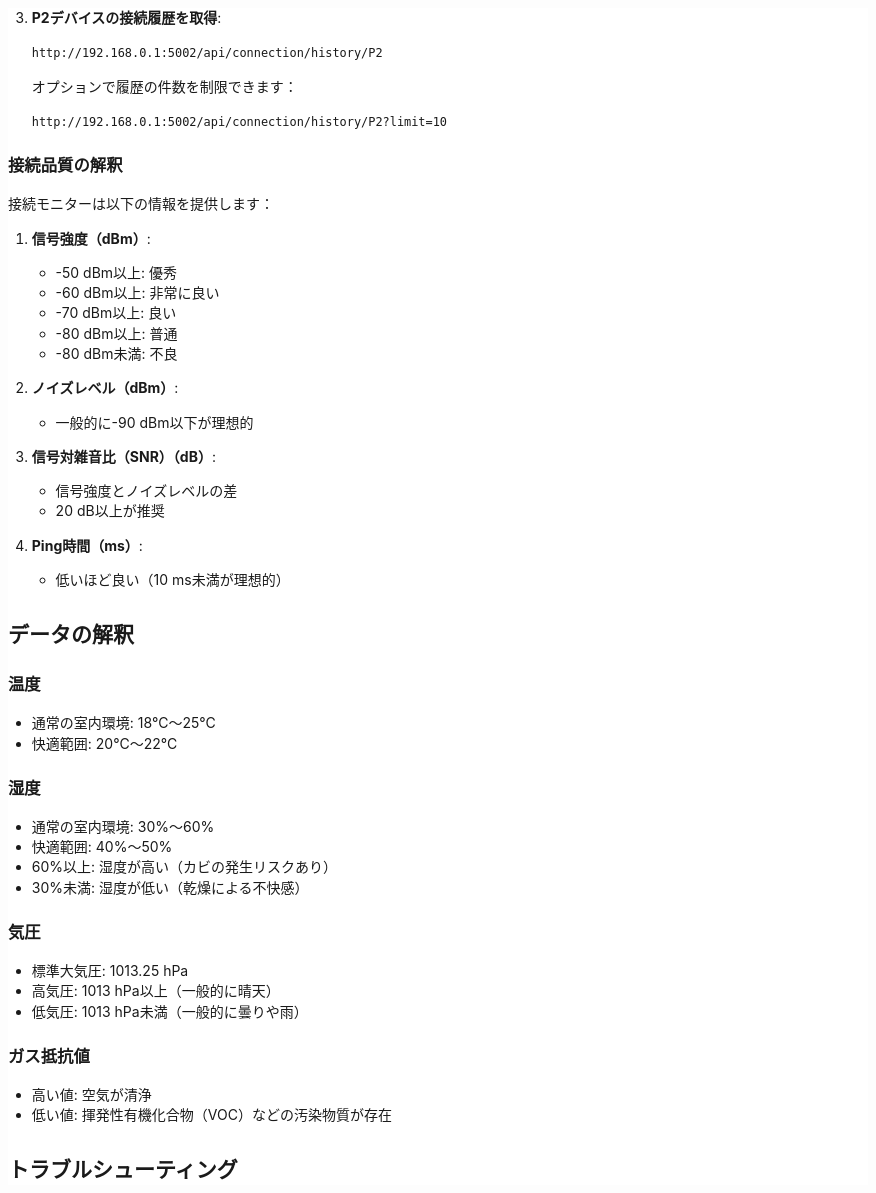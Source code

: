 3. **P2デバイスの接続履歴を取得**:
   ```
   http://192.168.0.1:5002/api/connection/history/P2
   ```

   オプションで履歴の件数を制限できます：
   ```
   http://192.168.0.1:5002/api/connection/history/P2?limit=10
   ```

### 接続品質の解釈
接続モニターは以下の情報を提供します：

1. **信号強度（dBm）**:
   - -50 dBm以上: 優秀
   - -60 dBm以上: 非常に良い
   - -70 dBm以上: 良い
   - -80 dBm以上: 普通
   - -80 dBm未満: 不良

2. **ノイズレベル（dBm）**:
   - 一般的に-90 dBm以下が理想的

3. **信号対雑音比（SNR）（dB）**:
   - 信号強度とノイズレベルの差
   - 20 dB以上が推奨

4. **Ping時間（ms）**:
   - 低いほど良い（10 ms未満が理想的）

## データの解釈

### 温度
- 通常の室内環境: 18°C～25°C
- 快適範囲: 20°C～22°C

### 湿度
- 通常の室内環境: 30%～60%
- 快適範囲: 40%～50%
- 60%以上: 湿度が高い（カビの発生リスクあり）
- 30%未満: 湿度が低い（乾燥による不快感）

### 気圧
- 標準大気圧: 1013.25 hPa
- 高気圧: 1013 hPa以上（一般的に晴天）
- 低気圧: 1013 hPa未満（一般的に曇りや雨）

### ガス抵抗値
- 高い値: 空気が清浄
- 低い値: 揮発性有機化合物（VOC）などの汚染物質が存在

## トラブルシューティング

